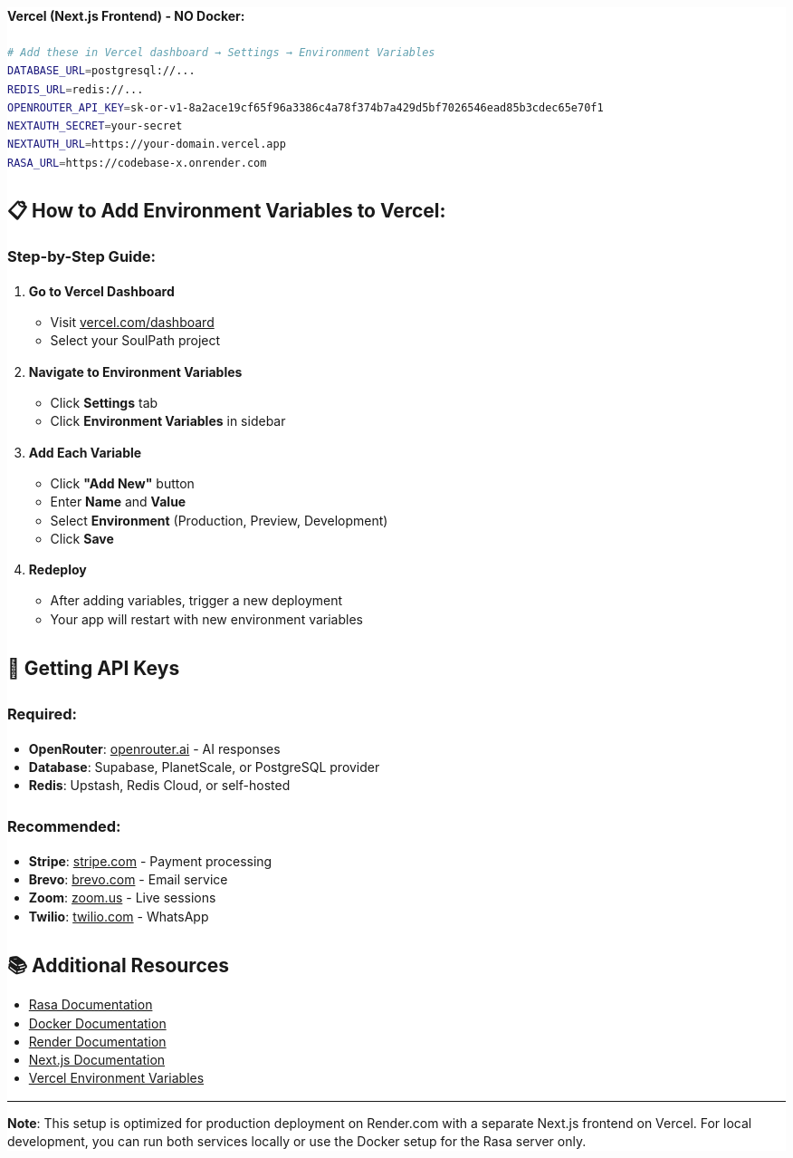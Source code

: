 #### **Vercel (Next.js Frontend) - NO Docker:**
```bash
# Add these in Vercel dashboard → Settings → Environment Variables
DATABASE_URL=postgresql://...
REDIS_URL=redis://...
OPENROUTER_API_KEY=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
NEXTAUTH_SECRET=your-secret
NEXTAUTH_URL=https://your-domain.vercel.app
RASA_URL=https://codebase-x.onrender.com
```

## 📋 How to Add Environment Variables to Vercel:

### **Step-by-Step Guide:**

1. **Go to Vercel Dashboard**
   - Visit [vercel.com/dashboard](https://vercel.com/dashboard)
   - Select your SoulPath project

2. **Navigate to Environment Variables**
   - Click **Settings** tab
   - Click **Environment Variables** in sidebar

3. **Add Each Variable**
   - Click **"Add New"** button
   - Enter **Name** and **Value**
   - Select **Environment** (Production, Preview, Development)
   - Click **Save**

4. **Redeploy**
   - After adding variables, trigger a new deployment
   - Your app will restart with new environment variables

## 🔑 Getting API Keys

### **Required:**
- **OpenRouter**: [openrouter.ai](https://openrouter.ai) - AI responses
- **Database**: Supabase, PlanetScale, or PostgreSQL provider
- **Redis**: Upstash, Redis Cloud, or self-hosted

### **Recommended:**
- **Stripe**: [stripe.com](https://stripe.com) - Payment processing
- **Brevo**: [brevo.com](https://brevo.com) - Email service
- **Zoom**: [zoom.us](https://zoom.us) - Live sessions
- **Twilio**: [twilio.com](https://twilio.com) - WhatsApp

## 📚 Additional Resources

- [Rasa Documentation](https://rasa.com/docs/)
- [Docker Documentation](https://docs.docker.com/)
- [Render Documentation](https://render.com/docs)
- [Next.js Documentation](https://nextjs.org/docs)
- [Vercel Environment Variables](https://vercel.com/docs/environment-variables)

---

**Note**: This setup is optimized for production deployment on Render.com with a separate Next.js frontend on Vercel. For local development, you can run both services locally or use the Docker setup for the Rasa server only.
